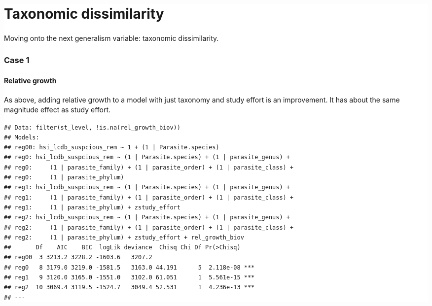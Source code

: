 # Taxonomic dissimilarity

Moving onto the next generalism variable: taxonomic dissimilarity.

### Case 1

#### Relative growth

As above, adding relative growth to a model with just taxonomy and study
effort is an improvement. It has about the same magnitude effect as
study effort.

    ## Data: filter(st_level, !is.na(rel_growth_biov))
    ## Models:
    ## reg00: hsi_lcdb_suspcious_rem ~ 1 + (1 | Parasite.species)
    ## reg0: hsi_lcdb_suspcious_rem ~ (1 | Parasite.species) + (1 | parasite_genus) + 
    ## reg0:     (1 | parasite_family) + (1 | parasite_order) + (1 | parasite_class) + 
    ## reg0:     (1 | parasite_phylum)
    ## reg1: hsi_lcdb_suspcious_rem ~ (1 | Parasite.species) + (1 | parasite_genus) + 
    ## reg1:     (1 | parasite_family) + (1 | parasite_order) + (1 | parasite_class) + 
    ## reg1:     (1 | parasite_phylum) + zstudy_effort
    ## reg2: hsi_lcdb_suspcious_rem ~ (1 | Parasite.species) + (1 | parasite_genus) + 
    ## reg2:     (1 | parasite_family) + (1 | parasite_order) + (1 | parasite_class) + 
    ## reg2:     (1 | parasite_phylum) + zstudy_effort + rel_growth_biov
    ##       Df    AIC    BIC  logLik deviance  Chisq Chi Df Pr(>Chisq)    
    ## reg00  3 3213.2 3228.2 -1603.6   3207.2                             
    ## reg0   8 3179.0 3219.0 -1581.5   3163.0 44.191      5  2.118e-08 ***
    ## reg1   9 3120.0 3165.0 -1551.0   3102.0 61.051      1  5.561e-15 ***
    ## reg2  10 3069.4 3119.5 -1524.7   3049.4 52.531      1  4.236e-13 ***
    ## ---